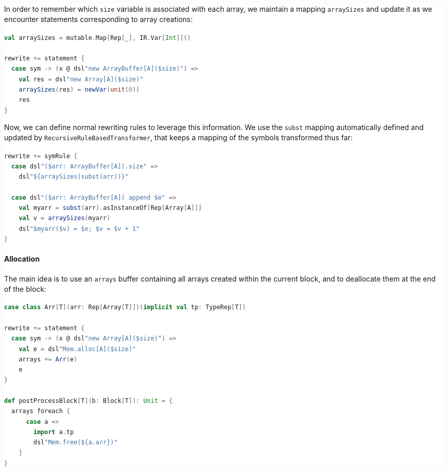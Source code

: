 In order to remember which `size` variable is associated with each array, we maintain a mapping `arraySizes`
and update it as we encounter statements corresponding to array creations:
```scala
val arraySizes = mutable.Map[Rep[_], IR.Var[Int]]()

rewrite += statement {
  case sym -> (x @ dsl"new ArrayBuffer[A]($size)") => 
    val res = dsl"new Array[A]($size)"
    arraySizes(res) = newVar(unit(0))
    res
}
```

Now, we can define normal rewriting rules to leverage this information.
We use the `subst` mapping automatically defined and updated by `RecursiveRuleBasedTransformer`,
that keeps a mapping of the symbols transformed thus far:

```scala
rewrite += symRule {
  case dsl"($arr: ArrayBuffer[A]).size" =>
    dsl"${arraySizes(subst(arr))}"
    
  case dsl"($arr: ArrayBuffer[A]) append $e" =>
    val myarr = subst(arr).asInstanceOf[Rep[Array[A]]]
    val v = arraySizes(myarr)
    dsl"$myarr($v) = $e; $v = $v + 1"
}
```


#### Allocation

The main idea is to use an `arrays` buffer containing all arrays created within the current block,
and to deallocate them at the end of the block:

```scala
case class Arr[T](arr: Rep[Array[T]])(implicit val tp: TypeRep[T])

rewrite += statement {
  case sym -> (x @ dsl"new Array[A]($size)") => 
    val e = dsl"Mem.alloc[A]($size)"
    arrays += Arr(e)
    e
}

def postProcessBlock[T](b: Block[T]): Unit = {
  arrays foreach {
      case a =>
        import a.tp
        dsl"Mem.free(${a.arr})"
    }
}
```
